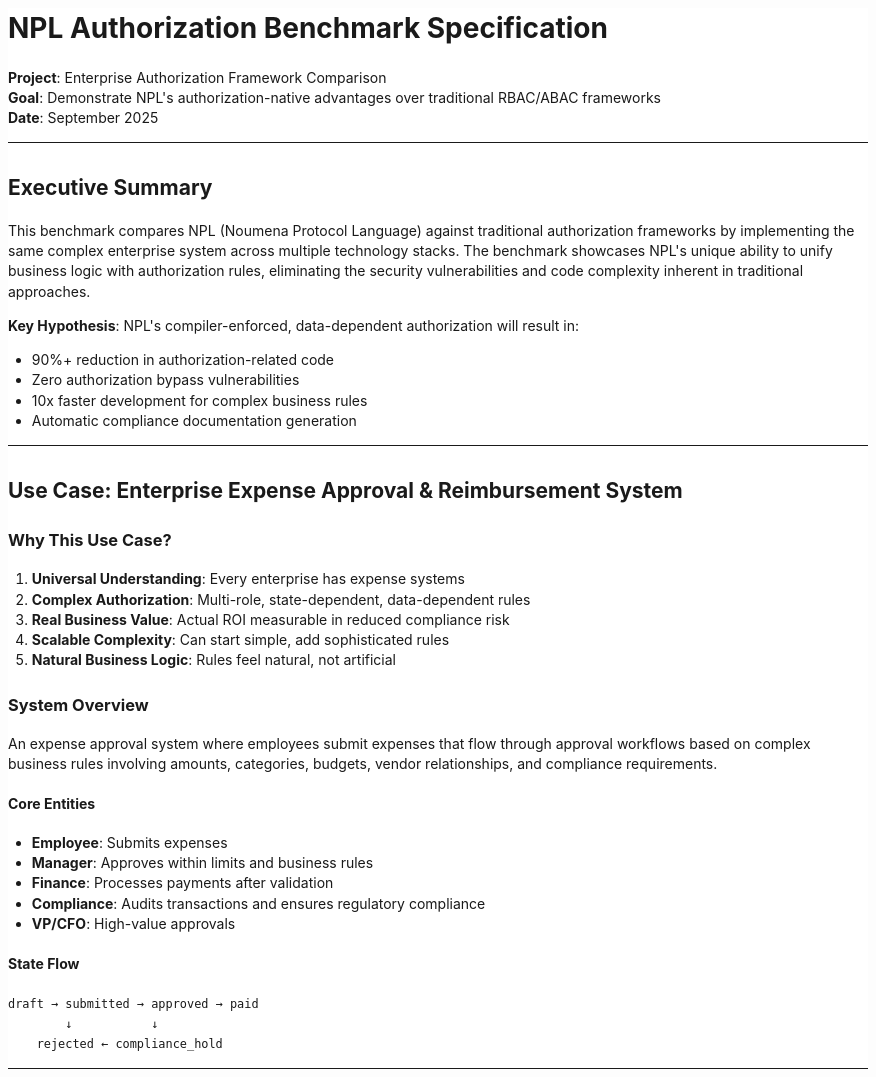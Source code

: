 # NPL Authorization Benchmark Specification

**Project**: Enterprise Authorization Framework Comparison  
**Goal**: Demonstrate NPL's authorization-native advantages over traditional RBAC/ABAC frameworks  
**Date**: September 2025

---

## Executive Summary

This benchmark compares NPL (Noumena Protocol Language) against traditional authorization frameworks by implementing the same complex enterprise system across multiple technology stacks. The benchmark showcases NPL's unique ability to unify business logic with authorization rules, eliminating the security vulnerabilities and code complexity inherent in traditional approaches.

**Key Hypothesis**: NPL's compiler-enforced, data-dependent authorization will result in:
- 90%+ reduction in authorization-related code
- Zero authorization bypass vulnerabilities
- 10x faster development for complex business rules
- Automatic compliance documentation generation

---

## Use Case: Enterprise Expense Approval & Reimbursement System

### Why This Use Case?

1. **Universal Understanding**: Every enterprise has expense systems
2. **Complex Authorization**: Multi-role, state-dependent, data-dependent rules
3. **Real Business Value**: Actual ROI measurable in reduced compliance risk
4. **Scalable Complexity**: Can start simple, add sophisticated rules
5. **Natural Business Logic**: Rules feel natural, not artificial

### System Overview

An expense approval system where employees submit expenses that flow through approval workflows based on complex business rules involving amounts, categories, budgets, vendor relationships, and compliance requirements.

#### Core Entities
- **Employee**: Submits expenses
- **Manager**: Approves within limits and business rules
- **Finance**: Processes payments after validation
- **Compliance**: Audits transactions and ensures regulatory compliance
- **VP/CFO**: High-value approvals

#### State Flow
```
draft → submitted → approved → paid
        ↓           ↓
    rejected ← compliance_hold
```

---